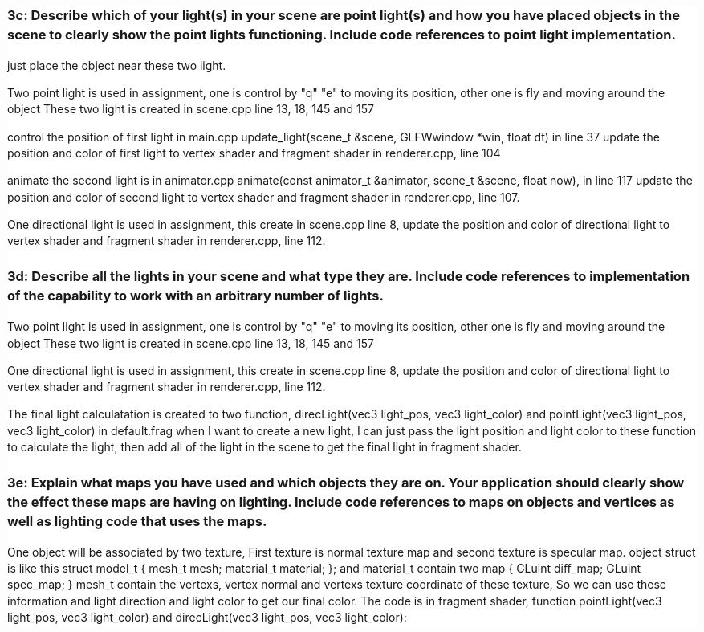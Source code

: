 
### 3c: Describe which of your light(s) in your scene are point light(s) and how you have placed objects in the scene to clearly show the point lights functioning. Include code references to point light implementation.

just place the object near these two light.

Two point light is used in assignment, one is control by "q" "e" to moving its position, other one is fly and moving around the object
These two light is created in scene.cpp line 13, 18, 145 and 157

control the position of first light in main.cpp update_light(scene_t &scene, GLFWwindow *win, float dt) in line 37
update the position and color of first light to vertex shader and fragment shader in renderer.cpp, line 104

animate the second light is in animator.cpp animate(const animator_t &animator, scene_t &scene, float now), in line 117
update the position and color of second light to vertex shader and fragment shader in renderer.cpp, line 107.

One directional light is used in assignment, this create in scene.cpp line 8, 
update the position and color of directional light to vertex shader and fragment shader in renderer.cpp, line 112.

### 3d: Describe all the lights in your scene and what type they are. Include code references to implementation of the capability to work with an arbitrary number of lights.

Two point light is used in assignment, one is control by "q" "e" to moving its position, other one is fly and moving around the object
These two light is created in scene.cpp line 13, 18, 145 and 157

One directional light is used in assignment, this create in scene.cpp line 8, 
update the position and color of directional light to vertex shader and fragment shader in renderer.cpp, line 112.

The final light calculatation is created to two function, direcLight(vec3 light_pos, vec3 light_color) and pointLight(vec3 light_pos, vec3 light_color) in default.frag
when I want to create a new light, I can just pass the light position and light color to these function to calculate the light, then
add all of the light in the scene to get the final light in fragment shader. 


### 3e: Explain what maps you have used and which objects they are on. Your application should clearly show the effect these maps are having on lighting. Include code references to maps on objects and vertices as well as lighting code that uses the maps.

One object will be associated by two texture, First texture is normal texture map and second texture is specular map. 
object struct is like this 
struct model_t {
    mesh_t mesh;
    material_t material;
};
and material_t contain two map {
    GLuint diff_map;
    GLuint spec_map;
}
mesh_t contain the vertexs, vertex normal and vertexs texture coordinate of these texture, So we can use these information and 
light direction and light color to get our final color. 
The code is in fragment shader, function pointLight(vec3 light_pos, vec3 light_color) and direcLight(vec3 light_pos, vec3 light_color):